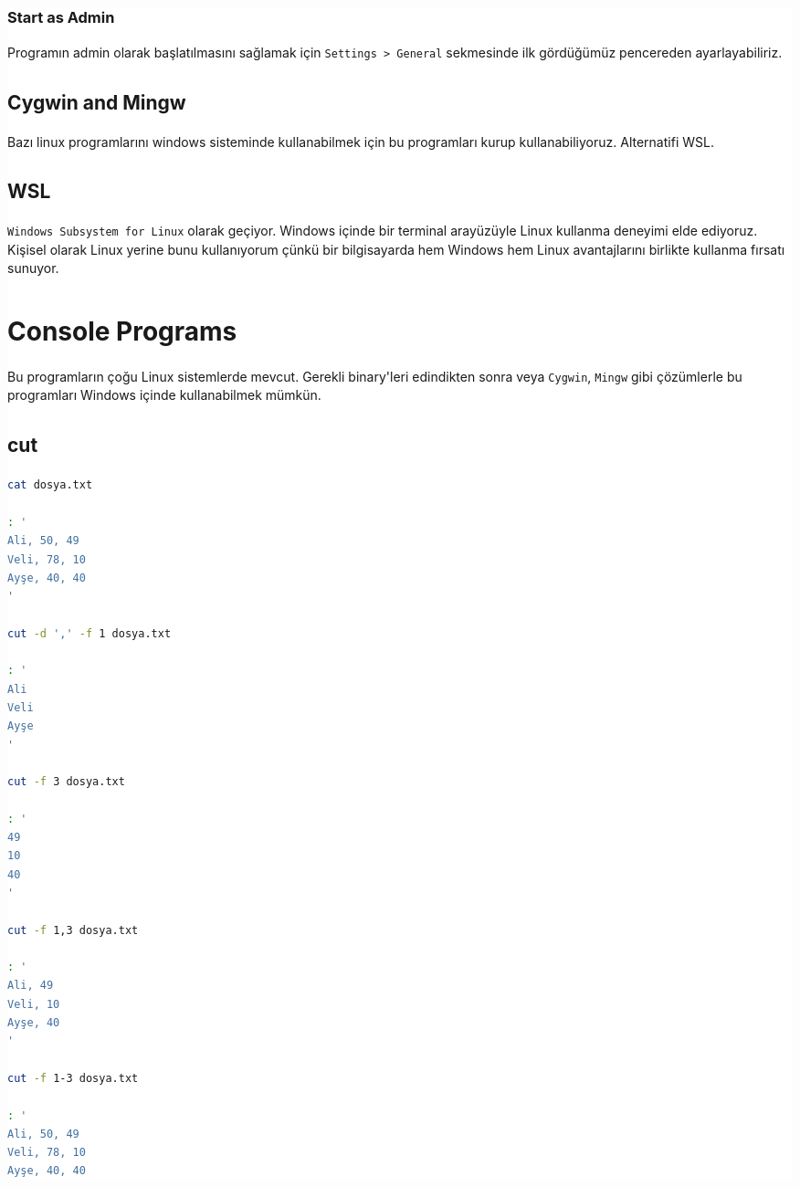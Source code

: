 ### Start as Admin

Programın admin olarak başlatılmasını sağlamak için `Settings > General` sekmesinde ilk gördüğümüz pencereden ayarlayabiliriz.

## Cygwin and Mingw

Bazı linux programlarını windows sisteminde kullanabilmek için bu programları kurup kullanabiliyoruz. Alternatifi WSL.

## WSL

`Windows Subsystem for Linux` olarak geçiyor. Windows içinde bir terminal arayüzüyle Linux kullanma deneyimi elde ediyoruz. Kişisel olarak Linux yerine bunu kullanıyorum çünkü bir bilgisayarda hem Windows hem Linux avantajlarını birlikte kullanma fırsatı sunuyor.

# Console Programs

Bu programların çoğu Linux sistemlerde mevcut. Gerekli binary'leri edindikten sonra veya `Cygwin`, `Mingw` gibi çözümlerle bu programları Windows içinde kullanabilmek mümkün.

## cut

```bash
cat dosya.txt

: '
Ali, 50, 49
Veli, 78, 10
Ayşe, 40, 40
'

cut -d ',' -f 1 dosya.txt

: '
Ali
Veli
Ayşe
'

cut -f 3 dosya.txt

: '
49
10
40
'

cut -f 1,3 dosya.txt

: '
Ali, 49
Veli, 10
Ayşe, 40
'

cut -f 1-3 dosya.txt

: '
Ali, 50, 49
Veli, 78, 10
Ayşe, 40, 40
```